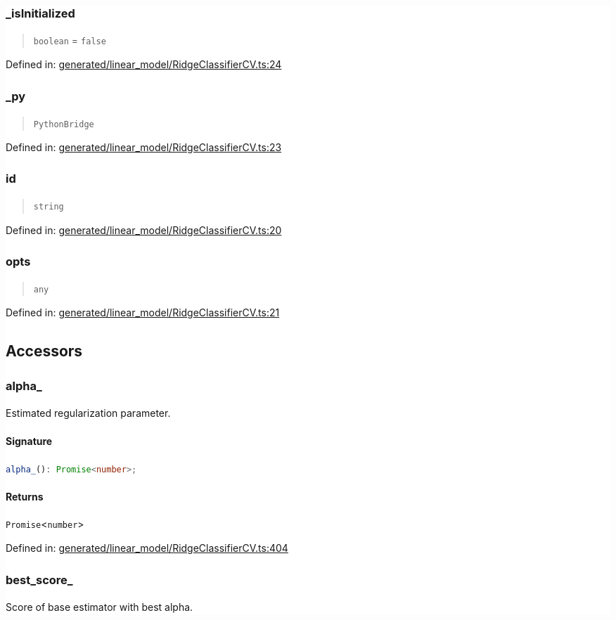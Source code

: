 ### \_isInitialized

> `boolean`  = `false`

Defined in:  [generated/linear\_model/RidgeClassifierCV.ts:24](https://github.com/transitive-bullshit/scikit-learn-ts/blob/22af0e7/packages/sklearn/src/generated/linear_model/RidgeClassifierCV.ts#L24)

### \_py

> `PythonBridge`

Defined in:  [generated/linear\_model/RidgeClassifierCV.ts:23](https://github.com/transitive-bullshit/scikit-learn-ts/blob/22af0e7/packages/sklearn/src/generated/linear_model/RidgeClassifierCV.ts#L23)

### id

> `string`

Defined in:  [generated/linear\_model/RidgeClassifierCV.ts:20](https://github.com/transitive-bullshit/scikit-learn-ts/blob/22af0e7/packages/sklearn/src/generated/linear_model/RidgeClassifierCV.ts#L20)

### opts

> `any`

Defined in:  [generated/linear\_model/RidgeClassifierCV.ts:21](https://github.com/transitive-bullshit/scikit-learn-ts/blob/22af0e7/packages/sklearn/src/generated/linear_model/RidgeClassifierCV.ts#L21)

## Accessors

### alpha\_

Estimated regularization parameter.

#### Signature

```ts
alpha_(): Promise<number>;
```

#### Returns

`Promise`\<`number`\>

Defined in: [generated/linear\_model/RidgeClassifierCV.ts:404](https://github.com/transitive-bullshit/scikit-learn-ts/blob/22af0e7/packages/sklearn/src/generated/linear_model/RidgeClassifierCV.ts#L404)

### best\_score\_

Score of base estimator with best alpha.
